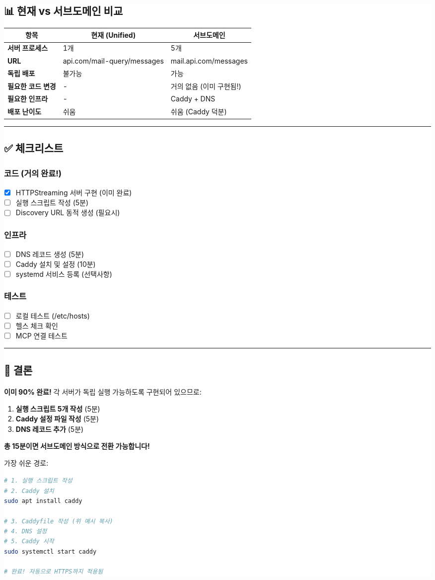 
## 📊 현재 vs 서브도메인 비교

| 항목 | 현재 (Unified) | 서브도메인 |
|------|---------------|----------|
| **서버 프로세스** | 1개 | 5개 |
| **URL** | api.com/mail-query/messages | mail.api.com/messages |
| **독립 배포** | 불가능 | 가능 |
| **필요한 코드 변경** | - | 거의 없음 (이미 구현됨!) |
| **필요한 인프라** | - | Caddy + DNS |
| **배포 난이도** | 쉬움 | 쉬움 (Caddy 덕분) |

---

## ✅ 체크리스트

### 코드 (거의 완료!)
- [x] HTTPStreaming 서버 구현 (이미 완료)
- [ ] 실행 스크립트 작성 (5분)
- [ ] Discovery URL 동적 생성 (필요시)

### 인프라
- [ ] DNS 레코드 생성 (5분)
- [ ] Caddy 설치 및 설정 (10분)
- [ ] systemd 서비스 등록 (선택사항)

### 테스트
- [ ] 로컬 테스트 (/etc/hosts)
- [ ] 헬스 체크 확인
- [ ] MCP 연결 테스트

---

## 🎯 결론

**이미 90% 완료!** 각 서버가 독립 실행 가능하도록 구현되어 있으므로:

1. **실행 스크립트 5개 작성** (5분)
2. **Caddy 설정 파일 작성** (5분)
3. **DNS 레코드 추가** (5분)

**총 15분이면 서브도메인 방식으로 전환 가능합니다!**

가장 쉬운 경로:
```bash
# 1. 실행 스크립트 작성
# 2. Caddy 설치
sudo apt install caddy

# 3. Caddyfile 작성 (위 예시 복사)
# 4. DNS 설정
# 5. Caddy 시작
sudo systemctl start caddy

# 완료! 자동으로 HTTPS까지 적용됨
```
